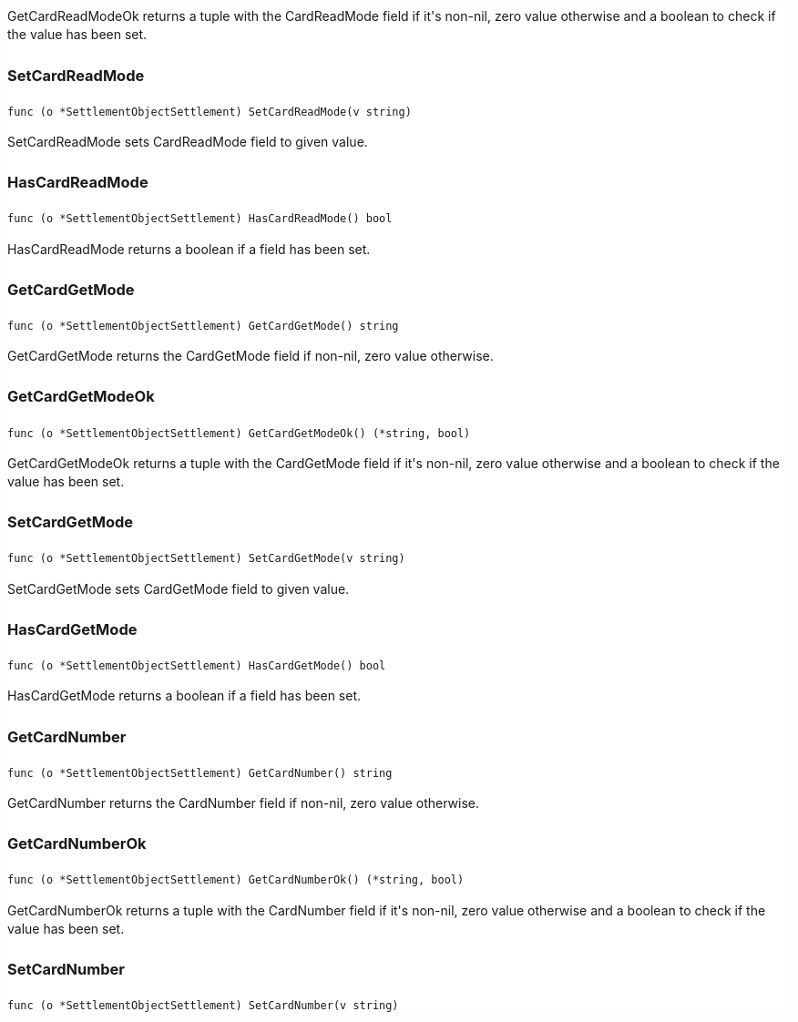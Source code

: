 GetCardReadModeOk returns a tuple with the CardReadMode field if it's non-nil, zero value otherwise
and a boolean to check if the value has been set.

### SetCardReadMode

`func (o *SettlementObjectSettlement) SetCardReadMode(v string)`

SetCardReadMode sets CardReadMode field to given value.

### HasCardReadMode

`func (o *SettlementObjectSettlement) HasCardReadMode() bool`

HasCardReadMode returns a boolean if a field has been set.

### GetCardGetMode

`func (o *SettlementObjectSettlement) GetCardGetMode() string`

GetCardGetMode returns the CardGetMode field if non-nil, zero value otherwise.

### GetCardGetModeOk

`func (o *SettlementObjectSettlement) GetCardGetModeOk() (*string, bool)`

GetCardGetModeOk returns a tuple with the CardGetMode field if it's non-nil, zero value otherwise
and a boolean to check if the value has been set.

### SetCardGetMode

`func (o *SettlementObjectSettlement) SetCardGetMode(v string)`

SetCardGetMode sets CardGetMode field to given value.

### HasCardGetMode

`func (o *SettlementObjectSettlement) HasCardGetMode() bool`

HasCardGetMode returns a boolean if a field has been set.

### GetCardNumber

`func (o *SettlementObjectSettlement) GetCardNumber() string`

GetCardNumber returns the CardNumber field if non-nil, zero value otherwise.

### GetCardNumberOk

`func (o *SettlementObjectSettlement) GetCardNumberOk() (*string, bool)`

GetCardNumberOk returns a tuple with the CardNumber field if it's non-nil, zero value otherwise
and a boolean to check if the value has been set.

### SetCardNumber

`func (o *SettlementObjectSettlement) SetCardNumber(v string)`
